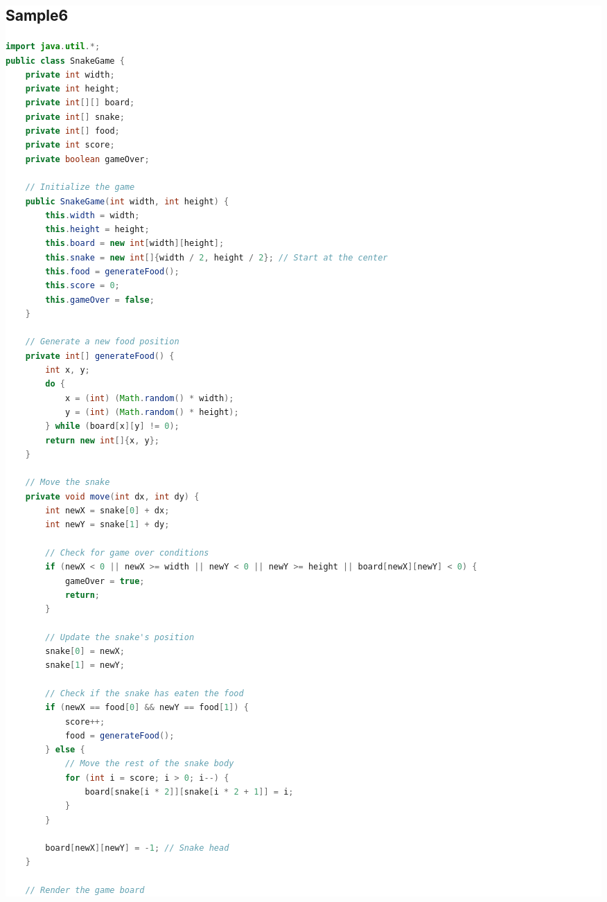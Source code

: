 ## Sample6 ##
```java
import java.util.*;
public class SnakeGame {
    private int width;
    private int height;
    private int[][] board;
    private int[] snake;
    private int[] food;
    private int score;
    private boolean gameOver;

    // Initialize the game
    public SnakeGame(int width, int height) {
        this.width = width;
        this.height = height;
        this.board = new int[width][height];
        this.snake = new int[]{width / 2, height / 2}; // Start at the center
        this.food = generateFood();
        this.score = 0;
        this.gameOver = false;
    }

    // Generate a new food position
    private int[] generateFood() {
        int x, y;
        do {
            x = (int) (Math.random() * width);
            y = (int) (Math.random() * height);
        } while (board[x][y] != 0);
        return new int[]{x, y};
    }

    // Move the snake
    private void move(int dx, int dy) {
        int newX = snake[0] + dx;
        int newY = snake[1] + dy;

        // Check for game over conditions
        if (newX < 0 || newX >= width || newY < 0 || newY >= height || board[newX][newY] < 0) {
            gameOver = true;
            return;
        }

        // Update the snake's position
        snake[0] = newX;
        snake[1] = newY;

        // Check if the snake has eaten the food
        if (newX == food[0] && newY == food[1]) {
            score++;
            food = generateFood();
        } else {
            // Move the rest of the snake body
            for (int i = score; i > 0; i--) {
                board[snake[i * 2]][snake[i * 2 + 1]] = i;
            }
        }

        board[newX][newY] = -1; // Snake head
    }

    // Render the game board
```